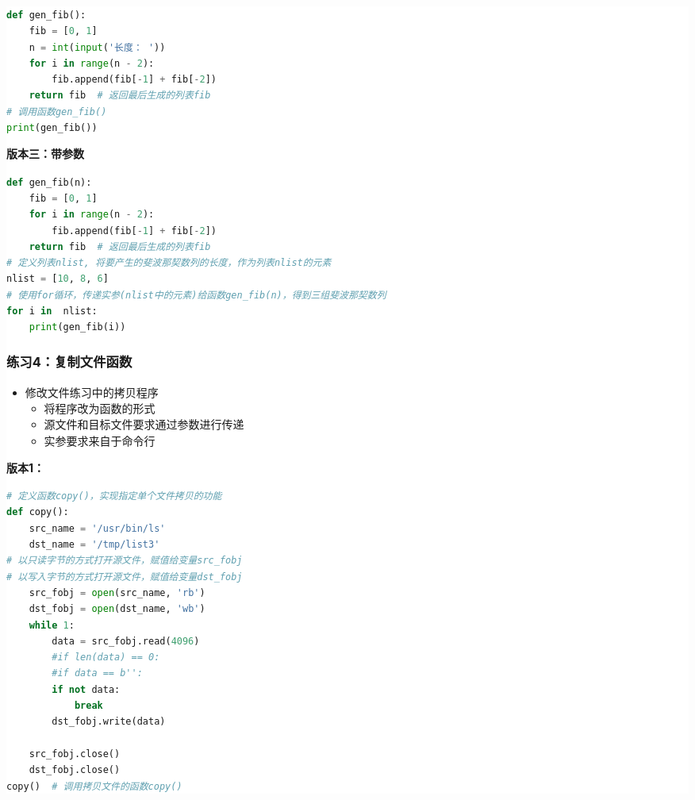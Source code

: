 ```python
def gen_fib():
    fib = [0, 1]
    n = int(input('长度： '))
    for i in range(n - 2):
        fib.append(fib[-1] + fib[-2])
    return fib  # 返回最后生成的列表fib
# 调用函数gen_fib()
print(gen_fib())
```

**版本三：带参数**

```python
def gen_fib(n):
    fib = [0, 1]
    for i in range(n - 2):
        fib.append(fib[-1] + fib[-2])
    return fib  # 返回最后生成的列表fib
# 定义列表nlist, 将要产生的斐波那契数列的长度，作为列表nlist的元素
nlist = [10, 8, 6]
# 使用for循环，传递实参(nlist中的元素)给函数gen_fib(n)，得到三组斐波那契数列 
for i in  nlist:
    print(gen_fib(i))

```

### 练习4：复制文件函数

- 修改文件练习中的拷贝程序
  - 将程序改为函数的形式
  - 源文件和目标文件要求通过参数进行传递
  - 实参要求来自于命令行

**版本1：**

```python
# 定义函数copy()，实现指定单个文件拷贝的功能
def copy():
    src_name = '/usr/bin/ls'
    dst_name = '/tmp/list3'
# 以只读字节的方式打开源文件，赋值给变量src_fobj
# 以写入字节的方式打开源文件，赋值给变量dst_fobj
    src_fobj = open(src_name, 'rb')
    dst_fobj = open(dst_name, 'wb')
    while 1:
        data = src_fobj.read(4096)  
        #if len(data) == 0:
        #if data == b'': 
        if not data:
            break
        dst_fobj.write(data)
        
    src_fobj.close()
    dst_fobj.close()    
copy()  # 调用拷贝文件的函数copy()

```
